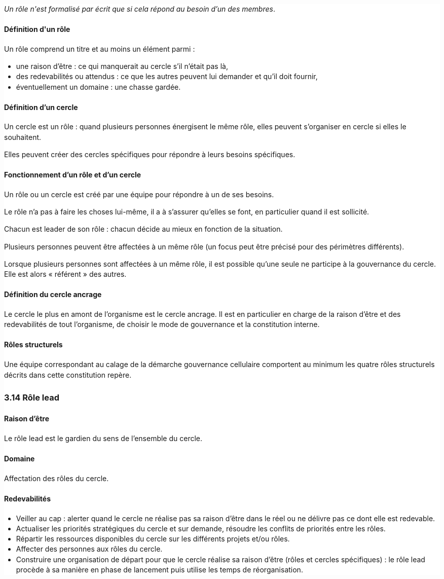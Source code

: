 *Un rôle n'est formalisé par écrit que si cela répond au besoin d’un des membres*.

#### Définition d'un rôle 

Un rôle comprend un titre et au moins un élément parmi : 
  - une raison d’être : ce qui manquerait au cercle s’il n’était pas là,
  - des redevabilités ou attendus : ce que les autres peuvent lui demander et qu’il doit fournir,
  - éventuellement un domaine : une chasse gardée.

#### Définition d’un cercle 

Un cercle est un rôle : quand plusieurs personnes énergisent le même rôle, elles peuvent s’organiser en cercle si elles le souhaitent. 

Elles peuvent créer des cercles spécifiques pour répondre à leurs besoins spécifiques. 

#### Fonctionnement d’un rôle et d’un cercle 

Un rôle ou un cercle est créé par une équipe pour répondre à un de ses besoins. 

Le rôle n’a pas à faire les choses lui-même, il a à s’assurer qu’elles se font, en particulier quand il est sollicité.

Chacun est leader de son rôle : chacun décide  au mieux en fonction de la situation.

Plusieurs personnes peuvent être affectées à un même rôle (un focus peut être précisé pour des périmètres différents).

Lorsque plusieurs personnes sont affectées à un même rôle, il est possible qu’une seule ne participe à la gouvernance du cercle. Elle est alors « référent » des autres.

#### Définition du cercle ancrage

Le cercle le plus en amont de l’organisme est le cercle ancrage. Il est en particulier en charge de la raison d’être et des redevabilités de tout l’organisme, de choisir le mode de gouvernance et la constitution interne.

#### Rôles structurels

Une équipe correspondant au calage de la démarche gouvernance cellulaire comportent au minimum les quatre rôles structurels décrits dans cette constitution repère. 

### 3.14  Rôle lead 

#### Raison d’être 

Le rôle lead est le gardien du sens de l’ensemble du cercle.

#### Domaine  

Affectation des rôles du cercle.

#### Redevabilités

- Veiller au cap : alerter quand le cercle ne réalise pas sa raison d’être dans le réel ou ne délivre pas ce dont elle est redevable.
- Actualiser les priorités stratégiques du cercle et sur demande, résoudre les conflits de priorités entre les rôles.
- Répartir les ressources disponibles du cercle sur les différents projets et/ou rôles.
- Affecter des personnes aux rôles du cercle.
- Construire une organisation de départ pour que le cercle réalise sa raison d’être (rôles et cercles spécifiques) : le rôle lead procède à sa manière en phase de lancement puis utilise les temps de réorganisation.
